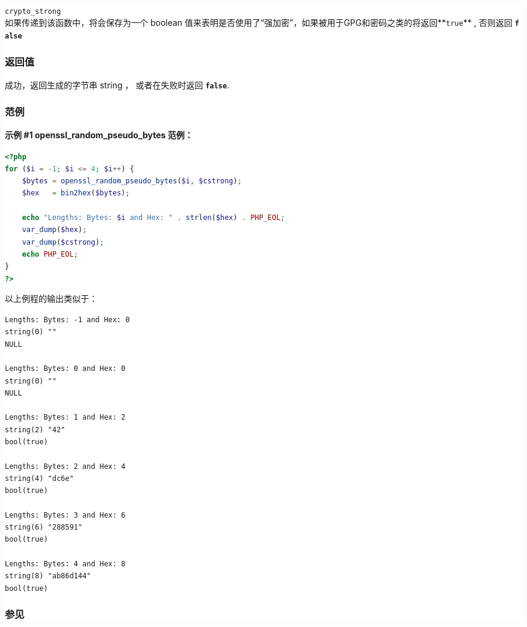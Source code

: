 `crypto_strong`  
如果传递到该函数中，将会保存为一个 <span class="type">boolean</span>
值来表明是否使用了“强加密”，如果被用于GPG和密码之类的将返回**`true`** ,
否则返回 **`false`**

### 返回值

成功，返回生成的字节串 <span class="type">string</span> ，
或者在失败时返回 **`false`**.

### 范例

**示例 \#1 <span class="function">openssl\_random\_pseudo\_bytes</span>
范例：**

``` php
<?php
for ($i = -1; $i <= 4; $i++) {
    $bytes = openssl_random_pseudo_bytes($i, $cstrong);
    $hex   = bin2hex($bytes);

    echo "Lengths: Bytes: $i and Hex: " . strlen($hex) . PHP_EOL;
    var_dump($hex);
    var_dump($cstrong);
    echo PHP_EOL;
}
?>
```

以上例程的输出类似于：

    Lengths: Bytes: -1 and Hex: 0
    string(0) ""
    NULL

    Lengths: Bytes: 0 and Hex: 0
    string(0) ""
    NULL

    Lengths: Bytes: 1 and Hex: 2
    string(2) "42"
    bool(true)

    Lengths: Bytes: 2 and Hex: 4
    string(4) "dc6e"
    bool(true)

    Lengths: Bytes: 3 and Hex: 6
    string(6) "288591"
    bool(true)

    Lengths: Bytes: 4 and Hex: 8
    string(8) "ab86d144"
    bool(true)

### 参见
